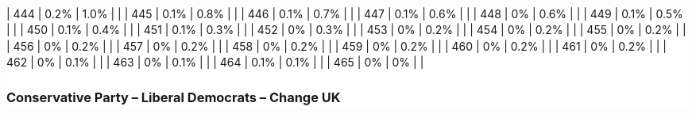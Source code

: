 | 444 | 0.2% | 1.0% |  |
| 445 | 0.1% | 0.8% |  |
| 446 | 0.1% | 0.7% |  |
| 447 | 0.1% | 0.6% |  |
| 448 | 0% | 0.6% |  |
| 449 | 0.1% | 0.5% |  |
| 450 | 0.1% | 0.4% |  |
| 451 | 0.1% | 0.3% |  |
| 452 | 0% | 0.3% |  |
| 453 | 0% | 0.2% |  |
| 454 | 0% | 0.2% |  |
| 455 | 0% | 0.2% |  |
| 456 | 0% | 0.2% |  |
| 457 | 0% | 0.2% |  |
| 458 | 0% | 0.2% |  |
| 459 | 0% | 0.2% |  |
| 460 | 0% | 0.2% |  |
| 461 | 0% | 0.2% |  |
| 462 | 0% | 0.1% |  |
| 463 | 0% | 0.1% |  |
| 464 | 0.1% | 0.1% |  |
| 465 | 0% | 0% |  |

### Conservative Party – Liberal Democrats – Change UK
